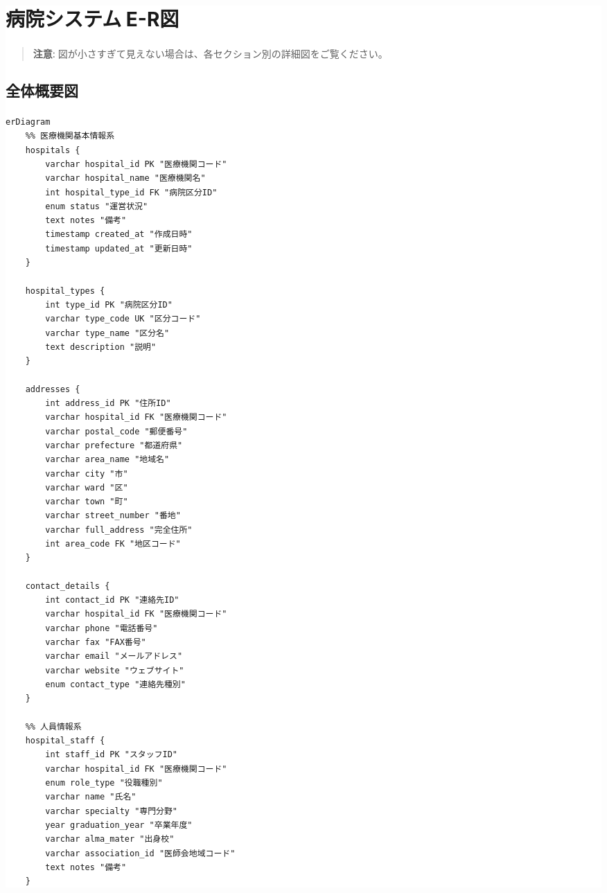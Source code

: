 # 病院システム E-R図

> **注意**: 図が小さすぎて見えない場合は、各セクション別の詳細図をご覧ください。

## 全体概要図

```mermaid
erDiagram
    %% 医療機関基本情報系
    hospitals {
        varchar hospital_id PK "医療機関コード"
        varchar hospital_name "医療機関名"
        int hospital_type_id FK "病院区分ID"
        enum status "運営状況"
        text notes "備考"
        timestamp created_at "作成日時"
        timestamp updated_at "更新日時"
    }
    
    hospital_types {
        int type_id PK "病院区分ID"
        varchar type_code UK "区分コード"
        varchar type_name "区分名"
        text description "説明"
    }
    
    addresses {
        int address_id PK "住所ID"
        varchar hospital_id FK "医療機関コード"
        varchar postal_code "郵便番号"
        varchar prefecture "都道府県"
        varchar area_name "地域名"
        varchar city "市"
        varchar ward "区"
        varchar town "町"
        varchar street_number "番地"
        varchar full_address "完全住所"
        int area_code FK "地区コード"
    }
    
    contact_details {
        int contact_id PK "連絡先ID"
        varchar hospital_id FK "医療機関コード"
        varchar phone "電話番号"
        varchar fax "FAX番号"
        varchar email "メールアドレス"
        varchar website "ウェブサイト"
        enum contact_type "連絡先種別"
    }
    
    %% 人員情報系
    hospital_staff {
        int staff_id PK "スタッフID"
        varchar hospital_id FK "医療機関コード"
        enum role_type "役職種別"
        varchar name "氏名"
        varchar specialty "専門分野"
        year graduation_year "卒業年度"
        varchar alma_mater "出身校"
        varchar association_id "医師会地域コード"
        text notes "備考"
    }
```